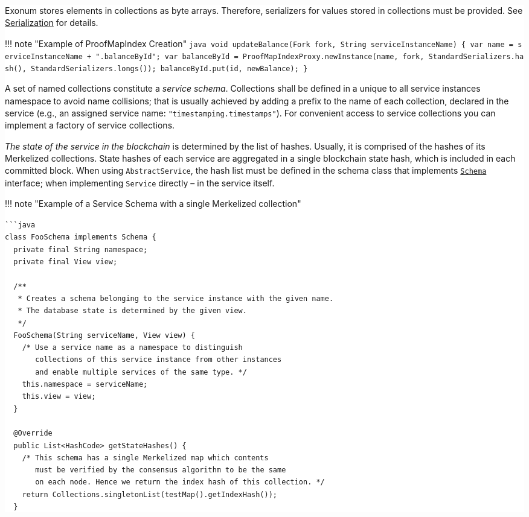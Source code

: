 Exonum stores elements in collections as byte arrays. Therefore,
serializers for values stored in collections must be provided.
See [Serialization](#serialization) for details.

!!! note "Example of ProofMapIndex Creation"
    ```java
    void updateBalance(Fork fork, String serviceInstanceName) {
      var name = serviceInstanceName + ".balanceById";
      var balanceById = ProofMapIndexProxy.newInstance(name, fork,
          StandardSerializers.hash(),
          StandardSerializers.longs());
      balanceById.put(id, newBalance);
    }
    ```

A set of named collections constitute a *service schema*. Collections shall be
defined in a unique to all service instances namespace to avoid name collisions;
that is usually achieved by adding a prefix to the name of each collection,
declared in the service (e.g., an assigned service name: `"timestamping.timestamps"`).
For convenient access to service collections you can implement a factory
of service collections.

*The state of the service in the blockchain* is determined by the list of hashes.
Usually, it is comprised of the hashes of its Merkelized collections. State hashes
of each service are aggregated in a single blockchain state hash, which is included
in each committed block. When using `AbstractService`, the hash list must be defined
in the schema class that implements [`Schema`][schema] interface; when implementing
`Service` directly – in the service itself.

!!! note "Example of a Service Schema with a single Merkelized collection"

    ```java
    class FooSchema implements Schema {
      private final String namespace;
      private final View view;

      /**
       * Creates a schema belonging to the service instance with the given name.
       * The database state is determined by the given view.
       */
      FooSchema(String serviceName, View view) {
        /* Use a service name as a namespace to distinguish
           collections of this service instance from other instances
           and enable multiple services of the same type. */
        this.namespace = serviceName;
        this.view = view;
      }

      @Override
      public List<HashCode> getStateHashes() {
        /* This schema has a single Merkelized map which contents
           must be verified by the consensus algorithm to be the same
           on each node. Hence we return the index hash of this collection. */
        return Collections.singletonList(testMap().getIndexHash());
      }


[node-configuration-validator-keys]: ../architecture/configuration.md#validator-keys
[abstract-service-module-javadoc]: https://exonum.com/doc/api/java-binding/0.9.0-rc2/com/exonum/binding/core/service/AbstractServiceModule.html
[apicontrollertest]: https://github.com/exonum/exonum-java-binding/blob/ejb/v0.9.0-rc2/exonum-java-binding/cryptocurrency-demo/src/test/java/com/exonum/binding/cryptocurrency/ApiControllerTest.java
[auditor]: ../glossary.md#auditor
[in-pool]: ../advanced/consensus/specification.md#pool-of-unconfirmed-transactions
[junit-afterall]: https://junit.org/junit5/docs/5.5.0/api/org/junit/jupiter/api/AfterAll.html
[junit-aftereach]: https://junit.org/junit5/docs/5.5.0/api/org/junit/jupiter/api/AfterEach.html
[junit-beforeall]: https://junit.org/junit5/docs/5.5.0/api/org/junit/jupiter/api/BeforeAll.html
[junit-beforeeach]: https://junit.org/junit5/docs/5.5.0/api/org/junit/jupiter/api/BeforeEach.html
[junit-register-extension]: https://junit.org/junit5/docs/5.5.0/api/org/junit/jupiter/api/extension/RegisterExtension.html
[junit-test]: https://junit.org/junit5/docs/5.5.0/api/org/junit/jupiter/api/Test.html
[system-time-provider]: https://exonum.com/doc/api/java-binding/0.9.0-rc2/com/exonum/binding/testkit/TimeProvider.html#systemTime
[testkit]: https://exonum.com/doc/api/java-binding/0.9.0-rc2/com/exonum/binding/testkit/TestKit.html
[testkit-builder]: https://exonum.com/doc/api/java-binding/0.9.0-rc2/com/exonum/binding/testkit/TestKit.Builder.html
[testkit-create-block]: https://exonum.com/doc/api/java-binding/0.9.0-rc2/com/exonum/binding/testkit/TestKit.html#createBlock()
[testkit-create-block-with-transactions]: https://exonum.com/doc/api/java-binding/0.9.0-rc2/com/exonum/binding/testkit/TestKit.html#createBlockWithTransactions(java.lang.Iterable)
[testkit-extension]: https://exonum.com/doc/api/java-binding/0.9.0-rc2/com/exonum/binding/testkit/TestKitExtension.html
[testkit-extension-auditor]: https://exonum.com/doc/api/java-binding/0.9.0-rc2/com/exonum/binding/testkit/Auditor.html
[testkit-extension-validator]: https://exonum.com/doc/api/java-binding/0.9.0-rc2/com/exonum/binding/testkit/Validator.html
[testkit-extension-validatorcount]: https://exonum.com/doc/api/java-binding/0.9.0-rc2/com/exonum/binding/testkit/ValidatorCount.html
[testkit-fake-time-provider]: https://exonum.com/doc/api/java-binding/0.9.0-rc2/com/exonum/binding/testkit/FakeTimeProvider.html
[testkit-find-in-pool]: https://exonum.com/doc/api/java-binding/0.9.0-rc2/com/exonum/binding/testkit/TestKit.html#findTransactionsInPool(java.util.function.Predicate)
[testkit-get-pool]: https://exonum.com/doc/api/java-binding/0.9.0-rc2/com/exonum/binding/testkit/TestKit.html#getTransactionPool()
[testkit-get-port]: https://exonum.com/doc/api/java-binding/0.9.0-rc2/com/exonum/binding/testkit/TestKit.html#getPort()
[testkit-maven]: https://mvnrepository.com/artifact/com.exonum.binding/exonum-testkit/0.9.0-rc2
[testkit-time-provider]: https://exonum.com/doc/api/java-binding/0.9.0-rc2/com/exonum/binding/testkit/TimeProvider.html
[validator]: ../glossary.md#validator
[vertx-web-client]: https://vertx.io/docs/vertx-web-client/java
[gson]: https://github.com/google/gson
[log4j2]: https://logging.apache.org/log4j/2.x/
[bom]: https://github.com/exonum/exonum-java-binding/blob/ejb/v0.9.0-rc2/exonum-java-binding/bom/pom.xml
[maven-provided-scope]: https://maven.apache.org/guides/introduction/introduction-to-dependency-mechanism.html#Dependency_Scope
[exonum-launcher]: https://github.com/exonum/exonum-launcher
[plugins-readme]: https://pypi.org/project/exonum-launcher-java-plugins/0.10.0/
[launcher-sample-config]: https://github.com/exonum/exonum-java-binding/blob/ejb/v0.9.0-rc2/exonum-java-binding/exonum_launcher_java_plugins/sample-config.yml
[abstractservice]: https://exonum.com/doc/api/java-binding/0.9.0-rc2/com/exonum/binding/core/service/AbstractService.html
[blockchain]: https://exonum.com/doc/api/java-binding/0.9.0-rc2/com/exonum/binding/core/blockchain/Blockchain.html
[brew-install]: https://docs.brew.sh/Installation
[build-description]: https://github.com/exonum/exonum-java-binding/blob/ejb/v0.9.0-rc2/exonum-java-binding/service-archetype/src/main/resources/archetype-resources/pom.xml
[configurable]: https://exonum.com/doc/api/java-binding/0.9.0-rc2/com/exonum/binding/core/service/Configurable.html
[env_logger-docs]: https://docs.rs/env_logger/0.6.2/env_logger/#enabling-logging
[env_logger-home]: https://crates.io/crates/env_logger
[Exonum-services]: ../architecture/services.md
[github-releases]: https://github.com/exonum/exonum-java-binding/releases
[guice-home]: https://github.com/google/guice
[guice-wiki]: https://github.com/google/guice/wiki/GettingStarted
[homebrew]: https://github.com/Homebrew/brew#homebrew
[how-to-build]: https://github.com/exonum/exonum-java-binding/blob/ejb/v0.9.0-rc2/CONTRIBUTING.md#how-to-build
[java.util.Properties]: https://docs.oracle.com/en/java/javase/11/docs/api/java.base/java/util/Properties.html#load(java.io.Reader)
[libsodium]: https://download.libsodium.org/doc/
[log4j-docs]: https://logging.apache.org/log4j/2.x/manual/index.html
[log4j-home]: https://logging.apache.org/log4j
[nodefake]: https://exonum.com/doc/api/java-binding/0.9.0-rc2/com/exonum/binding/core/service/NodeFake.html
[schema]: https://exonum.com/doc/api/java-binding/0.9.0-rc2/com/exonum/binding/core/service/Schema.html
[service]: https://exonum.com/doc/api/java-binding/0.9.0-rc2/com/exonum/binding/core/service/Service.html
[service-after-commit]: https://exonum.com/doc/api/java-binding/0.9.0-rc2/com/exonum/binding/core/service/Service.html#afterCommit(com.exonum.binding.service.BlockCommittedEvent)
[service-before-commit]: https://exonum.com/doc/api/java-binding/0.9.0-rc2/com/exonum/binding/core/service/Service.html#beforeCommit(com.exonum.binding.core.storage.database.Fork)
[node-submit-transaction]: https://exonum.com/doc/api/java-binding/0.9.0-rc2/com/exonum/binding/core/service/Node.html#submitTransaction(com.exonum.binding.transaction.RawTransaction)
[slf4j-home]: https://www.slf4j.org/
[standardserializers]: https://exonum.com/doc/api/java-binding/0.9.0-rc2/com/exonum/binding/common/serialization/StandardSerializers.html
[standard-supervisor-rustdoc]: https://docs.rs/exonum-supervisor/0.13.0-rc.2/exonum_supervisor/
[storage-indices]: https://exonum.com/doc/api/java-binding/0.9.0-rc2/com/exonum/binding/core/storage/indices/package-summary.html
[supervisor-service]: ../advanced/supervisor.md
[time-oracle]: ../advanced/time.md
[transaction]: https://exonum.com/doc/api/java-binding/0.9.0-rc2/com/exonum/binding/core/transaction/Transaction.html
[transaction-execution-context]: https://exonum.com/doc/api/java-binding/0.9.0-rc2/com/exonum/binding/core/transaction/TransactionContext.html
[transactions]: ../architecture/transactions.md
[transactions-messages]: ../architecture/transactions.md#messages
[transactionconvererter]: https://exonum.com/doc/api/java-binding/0.9.0-rc2/com/exonum/binding/core/service/TransactionConverter.html
[vertx-web-docs]: https://vertx.io/docs/vertx-web/java/#_basic_vert_x_web_concepts
[maven-install]: https://maven.apache.org/install.html
[cryptofunctions-ed25519]: https://exonum.com/doc/api/java-binding/0.9.0-rc2/com/exonum/binding/common/crypto/CryptoFunctions.html#ed25519--
[service-create-public-api]: https://exonum.com/doc/api/java-binding/0.9.0-rc2/com/exonum/binding/core/service/Service.html#createPublicApiHandlers(com.exonum.binding.core.service.Node,io.vertx.ext.web.Router)